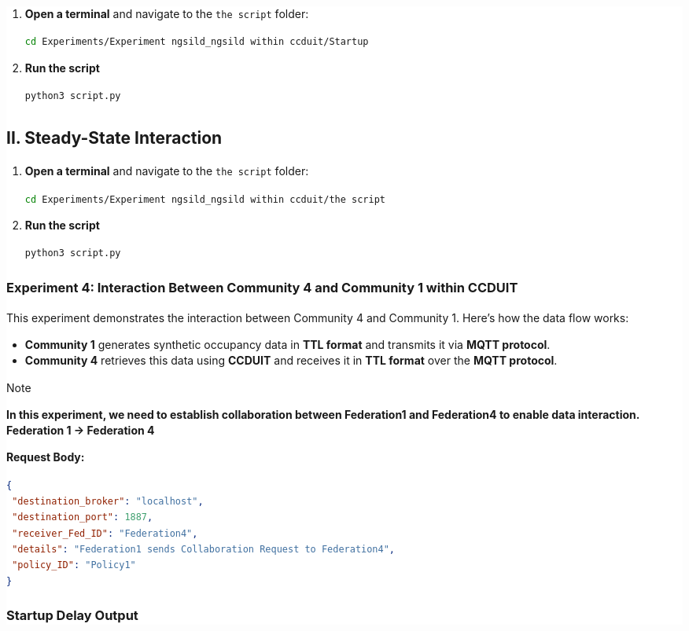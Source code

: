 1. **Open a terminal** and navigate to the `the script` folder:

   ```bash
   cd Experiments/Experiment ngsild_ngsild within ccduit/Startup
   ```

2. **Run the script**

   ```bash
   python3 script.py
   ```
## II. Steady-State Interaction

1. **Open a terminal** and navigate to the `the script` folder:

   ```bash
   cd Experiments/Experiment ngsild_ngsild within ccduit/the script
   ```

2. **Run the script**

   ```bash
   python3 script.py
   ```

### Experiment 4: Interaction Between Community 4 and Community 1 within CCDUIT
This experiment demonstrates the interaction between Community 4 and Community 1. Here’s how the data flow works:
- **Community 1** generates synthetic occupancy data in **TTL format** and transmits it via **MQTT protocol**.
- **Community 4** retrieves this data using **CCDUIT** and receives it in **TTL format** over the **MQTT protocol**.
> [!NOTE]  
> **In this experiment, we need to establish collaboration between **Federation1** and **Federation4** to enable data interaction.**  
> **Federation 1 → Federation 4**
>
> **Request Body:**
>
> ```json
> {
>  "destination_broker": "localhost",
>  "destination_port": 1887,
>  "receiver_Fed_ID": "Federation4",
>  "details": "Federation1 sends Collaboration Request to Federation4",
>  "policy_ID": "Policy1"
> }
> ```
### Startup Delay Output

